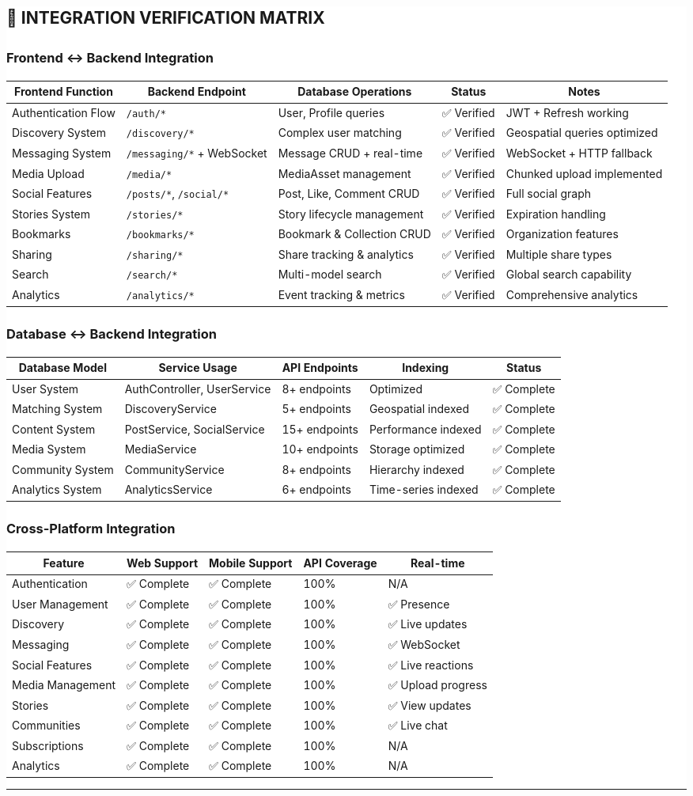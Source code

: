 ## 🔄 **INTEGRATION VERIFICATION MATRIX**

### **Frontend ↔ Backend Integration**
| Frontend Function | Backend Endpoint | Database Operations | Status | Notes |
|-------------------|------------------|-------------------|---------|--------|
| Authentication Flow | `/auth/*` | User, Profile queries | ✅ Verified | JWT + Refresh working |
| Discovery System | `/discovery/*` | Complex user matching | ✅ Verified | Geospatial queries optimized |
| Messaging System | `/messaging/*` + WebSocket | Message CRUD + real-time | ✅ Verified | WebSocket + HTTP fallback |
| Media Upload | `/media/*` | MediaAsset management | ✅ Verified | Chunked upload implemented |
| Social Features | `/posts/*`, `/social/*` | Post, Like, Comment CRUD | ✅ Verified | Full social graph |
| Stories System | `/stories/*` | Story lifecycle management | ✅ Verified | Expiration handling |
| Bookmarks | `/bookmarks/*` | Bookmark & Collection CRUD | ✅ Verified | Organization features |
| Sharing | `/sharing/*` | Share tracking & analytics | ✅ Verified | Multiple share types |
| Search | `/search/*` | Multi-model search | ✅ Verified | Global search capability |
| Analytics | `/analytics/*` | Event tracking & metrics | ✅ Verified | Comprehensive analytics |

### **Database ↔ Backend Integration**
| Database Model | Service Usage | API Endpoints | Indexing | Status |
|----------------|---------------|---------------|----------|---------|
| User System | AuthController, UserService | 8+ endpoints | Optimized | ✅ Complete |
| Matching System | DiscoveryService | 5+ endpoints | Geospatial indexed | ✅ Complete |
| Content System | PostService, SocialService | 15+ endpoints | Performance indexed | ✅ Complete |
| Media System | MediaService | 10+ endpoints | Storage optimized | ✅ Complete |
| Community System | CommunityService | 8+ endpoints | Hierarchy indexed | ✅ Complete |
| Analytics System | AnalyticsService | 6+ endpoints | Time-series indexed | ✅ Complete |

### **Cross-Platform Integration**
| Feature | Web Support | Mobile Support | API Coverage | Real-time |
|---------|-------------|----------------|--------------|-----------|
| Authentication | ✅ Complete | ✅ Complete | 100% | N/A |
| User Management | ✅ Complete | ✅ Complete | 100% | ✅ Presence |
| Discovery | ✅ Complete | ✅ Complete | 100% | ✅ Live updates |
| Messaging | ✅ Complete | ✅ Complete | 100% | ✅ WebSocket |
| Social Features | ✅ Complete | ✅ Complete | 100% | ✅ Live reactions |
| Media Management | ✅ Complete | ✅ Complete | 100% | ✅ Upload progress |
| Stories | ✅ Complete | ✅ Complete | 100% | ✅ View updates |
| Communities | ✅ Complete | ✅ Complete | 100% | ✅ Live chat |
| Subscriptions | ✅ Complete | ✅ Complete | 100% | N/A |
| Analytics | ✅ Complete | ✅ Complete | 100% | N/A |

---